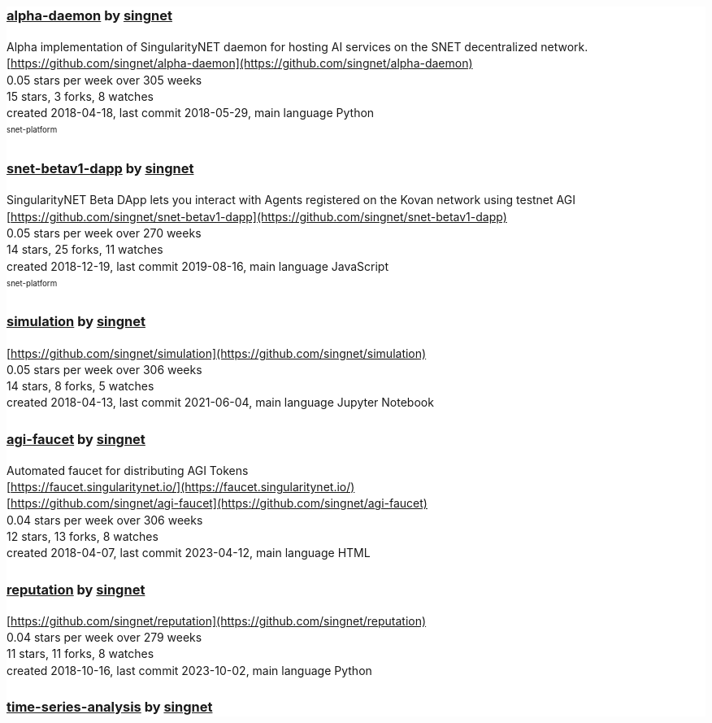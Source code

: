 
### [alpha-daemon](https://github.com/singnet/alpha-daemon) by [singnet](https://github.com/singnet)  
Alpha implementation of SingularityNET daemon for hosting AI services on the SNET decentralized network.  
[https://github.com/singnet/alpha-daemon](https://github.com/singnet/alpha-daemon)  
0.05 stars per week over 305 weeks  
15 stars, 3 forks, 8 watches  
created 2018-04-18, last commit 2018-05-29, main language Python  
<sub><sup>snet-platform</sup></sub>


### [snet-betav1-dapp](https://github.com/singnet/snet-betav1-dapp) by [singnet](https://github.com/singnet)  
SingularityNET Beta DApp lets you interact with Agents registered on the Kovan network using testnet AGI  
[https://github.com/singnet/snet-betav1-dapp](https://github.com/singnet/snet-betav1-dapp)  
0.05 stars per week over 270 weeks  
14 stars, 25 forks, 11 watches  
created 2018-12-19, last commit 2019-08-16, main language JavaScript  
<sub><sup>snet-platform</sup></sub>


### [simulation](https://github.com/singnet/simulation) by [singnet](https://github.com/singnet)  
  
[https://github.com/singnet/simulation](https://github.com/singnet/simulation)  
0.05 stars per week over 306 weeks  
14 stars, 8 forks, 5 watches  
created 2018-04-13, last commit 2021-06-04, main language Jupyter Notebook  


### [agi-faucet](https://github.com/singnet/agi-faucet) by [singnet](https://github.com/singnet)  
Automated faucet for distributing AGI Tokens  
[https://faucet.singularitynet.io/](https://faucet.singularitynet.io/)  
[https://github.com/singnet/agi-faucet](https://github.com/singnet/agi-faucet)  
0.04 stars per week over 306 weeks  
12 stars, 13 forks, 8 watches  
created 2018-04-07, last commit 2023-04-12, main language HTML  


### [reputation](https://github.com/singnet/reputation) by [singnet](https://github.com/singnet)  
  
[https://github.com/singnet/reputation](https://github.com/singnet/reputation)  
0.04 stars per week over 279 weeks  
11 stars, 11 forks, 8 watches  
created 2018-10-16, last commit 2023-10-02, main language Python  


### [time-series-analysis](https://github.com/singnet/time-series-analysis) by [singnet](https://github.com/singnet)  
  